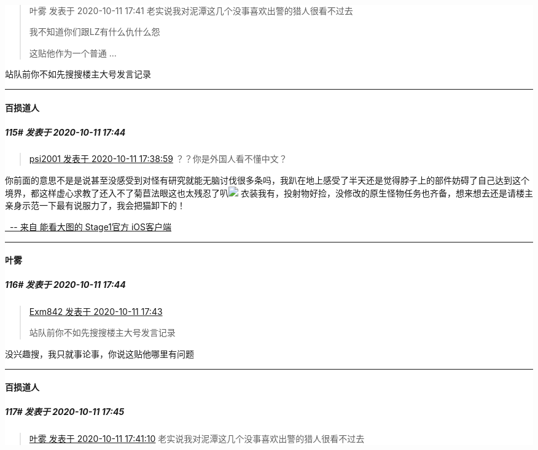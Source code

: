 

<blockquote>叶雾 发表于 2020-10-11 17:41
老实说我对泥潭这几个没事喜欢出警的猎人很看不过去

我不知道你们跟LZ有什么仇什么怨

这贴他作为一个普通 ...</blockquote>
站队前你不如先搜搜楼主大号发言记录







-----

####  百损道人  
##### 115#       发表于 2020-10-11 17:44



<blockquote><a href="httphttps://bbs.saraba1st.com/2b/forum.php?mod=redirect&amp;goto=findpost&amp;pid=49019997&amp;ptid=1964286" target="_blank">psi2001 发表于 2020-10-11 17:38:59</a>
？？你是外国人看不懂中文？</blockquote>你前面的意思不是是说甚至没感受到对怪有研究就能无脑讨伐很多条吗，我趴在地上感受了半天还是觉得脖子上的部件妨碍了自己达到这个境界，都这样虚心求教了还入不了菊苣法眼这也太残忍了叭<img src="https://static.saraba1st.com/image/smiley/face2017/139.png" referrerpolicy="no-referrer">
衣装我有，投射物好捡，没修改的原生怪物任务也齐备，想来想去还是请楼主亲身示范一下最有说服力了，我会把猫卸下的！

[  -- 来自 能看大图的 Stage1官方 iOS客户端](https://itunes.apple.com/fi/app/saraba1st/id1221237470?mt=8)







-----

####  叶雾  
##### 116#       发表于 2020-10-11 17:44



<blockquote><a href="httphttps://bbs.saraba1st.com/2b/forum.php?mod=redirect&amp;goto=findpost&amp;pid=49020029&amp;ptid=1964286" target="_blank">Exm842 发表于 2020-10-11 17:43</a>

站队前你不如先搜搜楼主大号发言记录</blockquote>
没兴趣搜，我只就事论事，你说这贴他哪里有问题







-----

####  百损道人  
##### 117#       发表于 2020-10-11 17:45



<blockquote><a href="httphttps://bbs.saraba1st.com/2b/forum.php?mod=redirect&amp;goto=findpost&amp;pid=49020005&amp;ptid=1964286" target="_blank">叶雾 发表于 2020-10-11 17:41:10</a>
老实说我对泥潭这几个没事喜欢出警的猎人很看不过去
